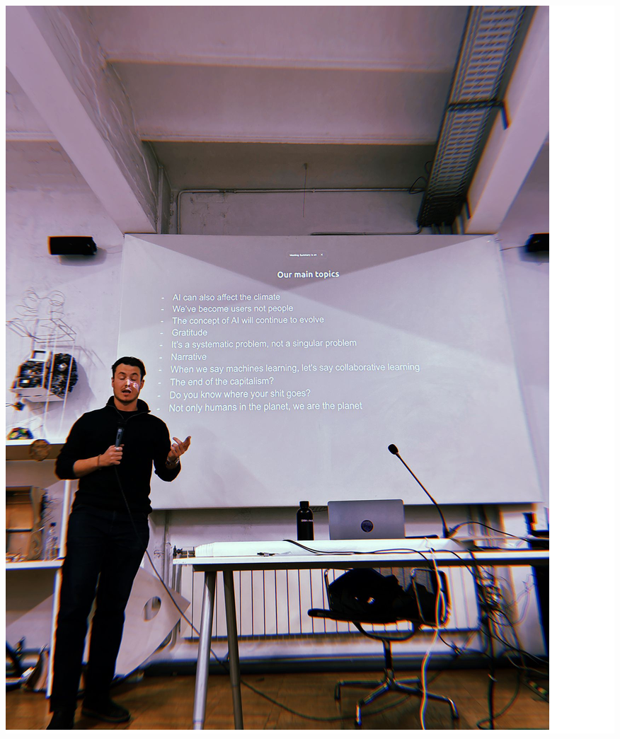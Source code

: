   <img src="../images/12. Design in a state of Climate Emergency/Presentation 3.jpg" class="grid-item" alt="degrowth conversations 3">
